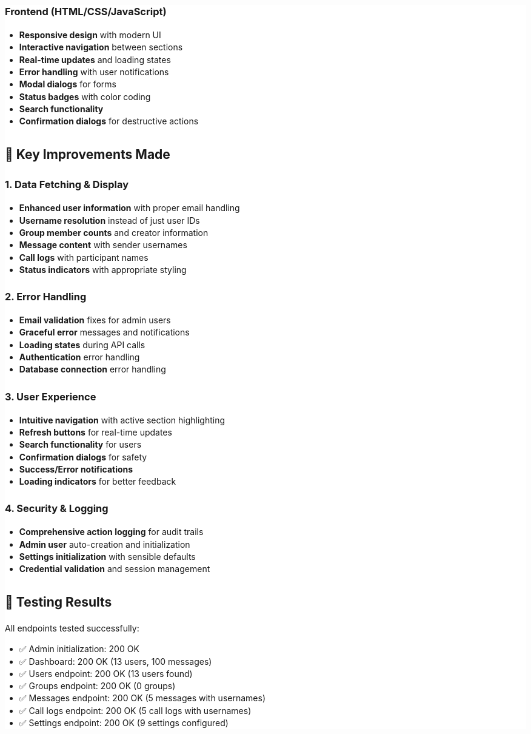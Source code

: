 ### Frontend (HTML/CSS/JavaScript)
- **Responsive design** with modern UI
- **Interactive navigation** between sections
- **Real-time updates** and loading states
- **Error handling** with user notifications
- **Modal dialogs** for forms
- **Status badges** with color coding
- **Search functionality** 
- **Confirmation dialogs** for destructive actions

## 🎯 Key Improvements Made

### 1. Data Fetching & Display
- **Enhanced user information** with proper email handling
- **Username resolution** instead of just user IDs
- **Group member counts** and creator information
- **Message content** with sender usernames
- **Call logs** with participant names
- **Status indicators** with appropriate styling

### 2. Error Handling
- **Email validation** fixes for admin users
- **Graceful error** messages and notifications
- **Loading states** during API calls
- **Authentication** error handling
- **Database connection** error handling

### 3. User Experience
- **Intuitive navigation** with active section highlighting
- **Refresh buttons** for real-time updates
- **Search functionality** for users
- **Confirmation dialogs** for safety
- **Success/Error notifications** 
- **Loading indicators** for better feedback

### 4. Security & Logging
- **Comprehensive action logging** for audit trails
- **Admin user** auto-creation and initialization
- **Settings initialization** with sensible defaults
- **Credential validation** and session management

## 🧪 Testing Results

All endpoints tested successfully:
- ✅ Admin initialization: 200 OK
- ✅ Dashboard: 200 OK (13 users, 100 messages)
- ✅ Users endpoint: 200 OK (13 users found)
- ✅ Groups endpoint: 200 OK (0 groups)
- ✅ Messages endpoint: 200 OK (5 messages with usernames)
- ✅ Call logs endpoint: 200 OK (5 call logs with usernames)
- ✅ Settings endpoint: 200 OK (9 settings configured)
